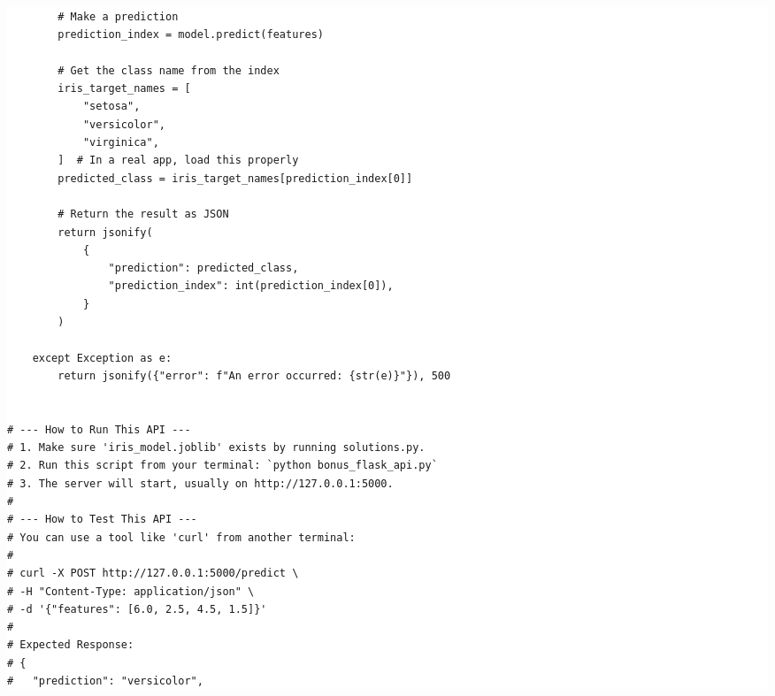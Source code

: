             # Make a prediction
            prediction_index = model.predict(features)

            # Get the class name from the index
            iris_target_names = [
                "setosa",
                "versicolor",
                "virginica",
            ]  # In a real app, load this properly
            predicted_class = iris_target_names[prediction_index[0]]

            # Return the result as JSON
            return jsonify(
                {
                    "prediction": predicted_class,
                    "prediction_index": int(prediction_index[0]),
                }
            )

        except Exception as e:
            return jsonify({"error": f"An error occurred: {str(e)}"}), 500


    # --- How to Run This API ---
    # 1. Make sure 'iris_model.joblib' exists by running solutions.py.
    # 2. Run this script from your terminal: `python bonus_flask_api.py`
    # 3. The server will start, usually on http://127.0.0.1:5000.
    #
    # --- How to Test This API ---
    # You can use a tool like 'curl' from another terminal:
    #
    # curl -X POST http://127.0.0.1:5000/predict \
    # -H "Content-Type: application/json" \
    # -d '{"features": [6.0, 2.5, 4.5, 1.5]}'
    #
    # Expected Response:
    # {
    #   "prediction": "versicolor",